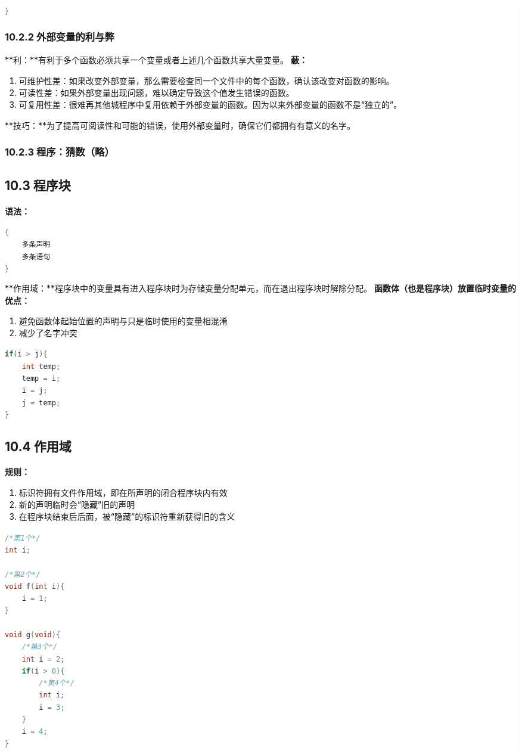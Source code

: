 ```c
}
```

### 10.2.2 外部变量的利与弊
**利：**有利于多个函数必须共享一个变量或者上述几个函数共享大量变量。
**蔽：**
1. 可维护性差：如果改变外部变量，那么需要检查同一个文件中的每个函数，确认该改变对函数的影响。
2. 可读性差：如果外部变量出现问题，难以确定导致这个值发生错误的函数。
3. 可复用性差：很难再其他城程序中复用依赖于外部变量的函数。因为以来外部变量的函数不是“独立的”。

**技巧：**为了提高可阅读性和可能的错误，使用外部变量时，确保它们都拥有有意义的名字。

### 10.2.3 程序：猜数（略）

## 10.3	程序块
**语法：**

```c
{
    多条声明
    多条语句
}
```

**作用域：**程序块中的变量具有进入程序块时为存储变量分配单元，而在退出程序块时解除分配。
**函数体（也是程序块）放置临时变量的优点：**
1. 避免函数体起始位置的声明与只是临时使用的变量相混淆
2. 减少了名字冲突

```c
if(i > j){
	int temp;
	temp = i;
	i = j;
	j = temp;
}
```

## 10.4	作用域
**规则：**
1. 标识符拥有文件作用域，即在所声明的闭合程序块内有效
2. 新的声明临时会“隐藏”旧的声明
3. 在程序块结束后后面，被“隐藏”的标识符重新获得旧的含义

```c
/*第1个*/
int i;

/*第2个*/
void f(int i){
	i = 1;
}

void g(void){
	/*第3个*/
	int i = 2;
	if(i > 0){
		/*第4个*/
		int i;
		i = 3;
	}
	i = 4;
}

```